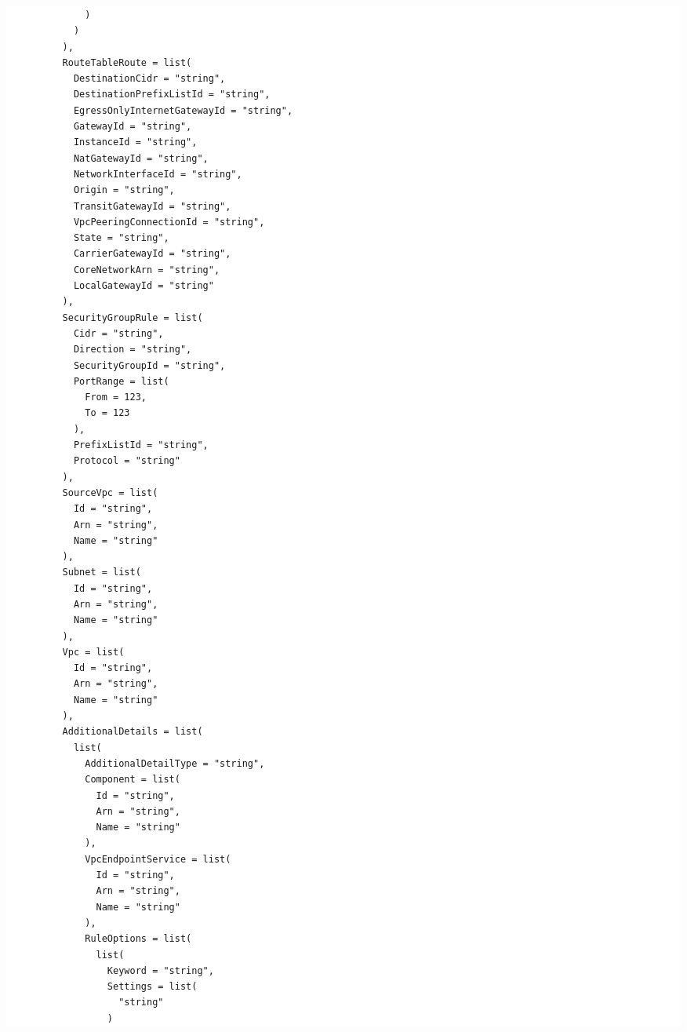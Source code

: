                   )
                )
              ),
              RouteTableRoute = list(
                DestinationCidr = "string",
                DestinationPrefixListId = "string",
                EgressOnlyInternetGatewayId = "string",
                GatewayId = "string",
                InstanceId = "string",
                NatGatewayId = "string",
                NetworkInterfaceId = "string",
                Origin = "string",
                TransitGatewayId = "string",
                VpcPeeringConnectionId = "string",
                State = "string",
                CarrierGatewayId = "string",
                CoreNetworkArn = "string",
                LocalGatewayId = "string"
              ),
              SecurityGroupRule = list(
                Cidr = "string",
                Direction = "string",
                SecurityGroupId = "string",
                PortRange = list(
                  From = 123,
                  To = 123
                ),
                PrefixListId = "string",
                Protocol = "string"
              ),
              SourceVpc = list(
                Id = "string",
                Arn = "string",
                Name = "string"
              ),
              Subnet = list(
                Id = "string",
                Arn = "string",
                Name = "string"
              ),
              Vpc = list(
                Id = "string",
                Arn = "string",
                Name = "string"
              ),
              AdditionalDetails = list(
                list(
                  AdditionalDetailType = "string",
                  Component = list(
                    Id = "string",
                    Arn = "string",
                    Name = "string"
                  ),
                  VpcEndpointService = list(
                    Id = "string",
                    Arn = "string",
                    Name = "string"
                  ),
                  RuleOptions = list(
                    list(
                      Keyword = "string",
                      Settings = list(
                        "string"
                      )